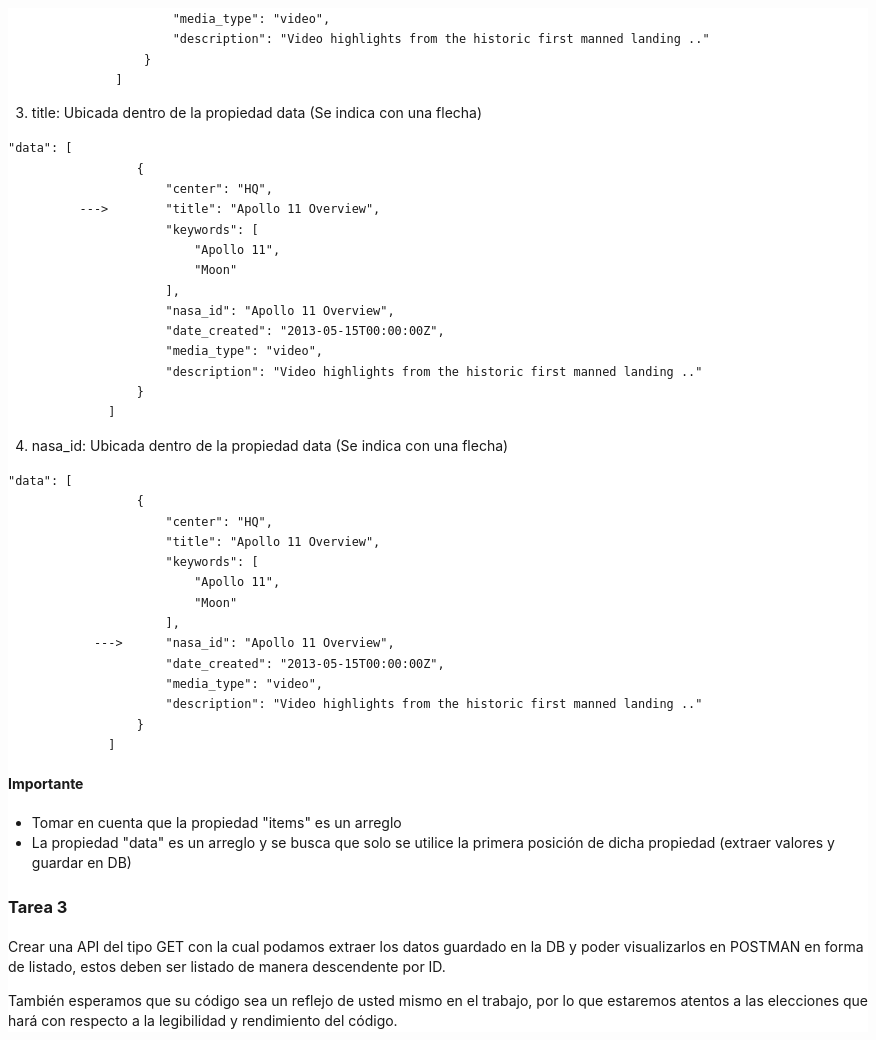  ```
                        "media_type": "video",
                        "description": "Video highlights from the historic first manned landing .."
                    }
                ]
 ```
 3. title: Ubicada dentro de la propiedad data (Se indica con una flecha) 
  ```
  "data": [
                    {
                        "center": "HQ",
            --->        "title": "Apollo 11 Overview",
                        "keywords": [
                            "Apollo 11",
                            "Moon"
                        ],
                        "nasa_id": "Apollo 11 Overview",
                        "date_created": "2013-05-15T00:00:00Z",
                        "media_type": "video",
                        "description": "Video highlights from the historic first manned landing .."
                    }
                ]
 ```
 4. nasa_id: Ubicada dentro de la propiedad data (Se indica con una flecha) 
  ```
  "data": [
                    {
                        "center": "HQ",
                        "title": "Apollo 11 Overview",
                        "keywords": [
                            "Apollo 11",
                            "Moon"
                        ],
              --->      "nasa_id": "Apollo 11 Overview",
                        "date_created": "2013-05-15T00:00:00Z",
                        "media_type": "video",
                        "description": "Video highlights from the historic first manned landing .."
                    }
                ]
 ```

#### Importante
- Tomar en cuenta que la propiedad "items" es un arreglo
- La propiedad "data" es un arreglo y se busca que solo se utilice la primera posición de dicha propiedad (extraer valores y guardar en DB)

 
### Tarea 3
Crear una API del tipo GET con la cual podamos extraer los datos guardado en la DB y poder visualizarlos en POSTMAN en forma de listado, estos deben ser listado de manera descendente por ID. 

También esperamos que su código sea un reflejo de usted mismo en el trabajo, por lo que estaremos atentos a las elecciones que hará con respecto a la legibilidad y rendimiento del código.

